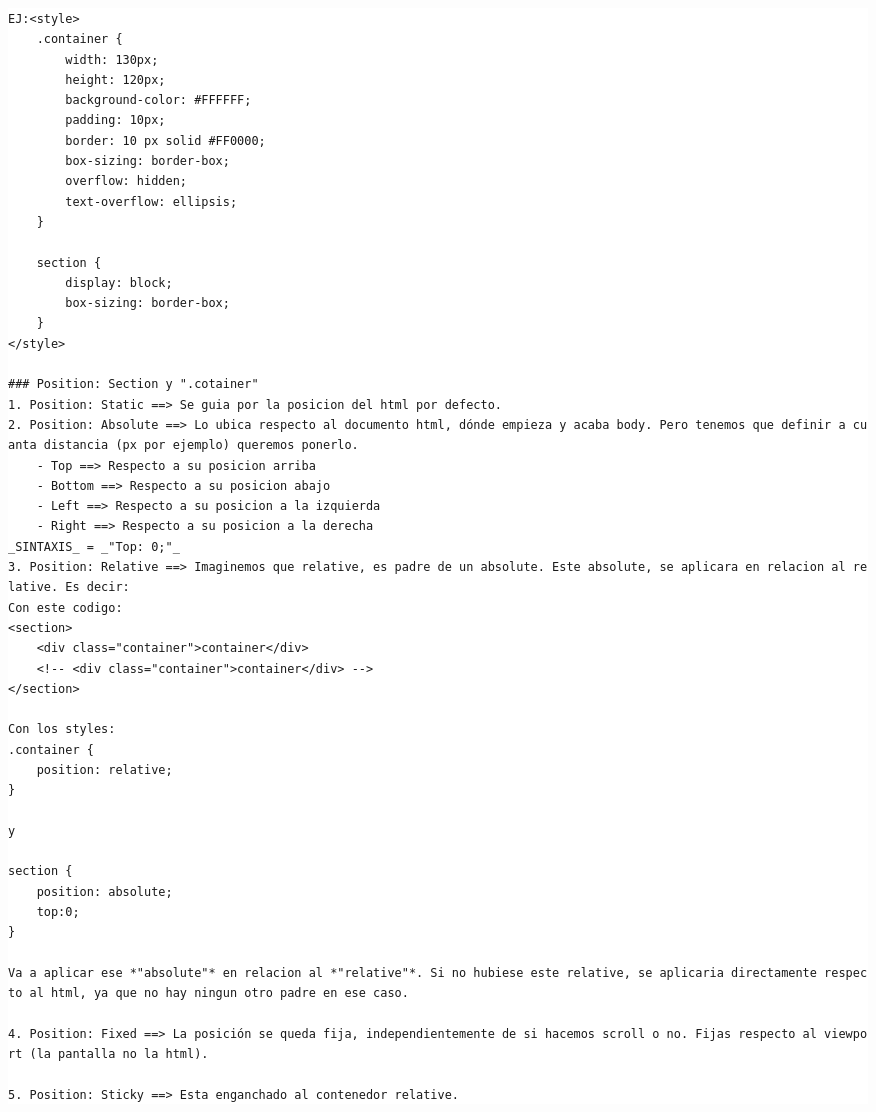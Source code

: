     EJ:<style>
        .container {
            width: 130px;
            height: 120px;
            background-color: #FFFFFF;
            padding: 10px;
            border: 10 px solid #FF0000;
            box-sizing: border-box;
            overflow: hidden;
            text-overflow: ellipsis;
        }

        section {
            display: block;
            box-sizing: border-box;
        }
    </style>

    ### Position: Section y ".cotainer"
    1. Position: Static ==> Se guia por la posicion del html por defecto.
    2. Position: Absolute ==> Lo ubica respecto al documento html, dónde empieza y acaba body. Pero tenemos que definir a cuanta distancia (px por ejemplo) queremos ponerlo.
        - Top ==> Respecto a su posicion arriba
        - Bottom ==> Respecto a su posicion abajo
        - Left ==> Respecto a su posicion a la izquierda
        - Right ==> Respecto a su posicion a la derecha
    _SINTAXIS_ = _"Top: 0;"_
    3. Position: Relative ==> Imaginemos que relative, es padre de un absolute. Este absolute, se aplicara en relacion al relative. Es decir:
    Con este codigo: 
    <section>
        <div class="container">container</div>
        <!-- <div class="container">container</div> -->
    </section>
    
    Con los styles:
    .container {
        position: relative;
    }
    
    y

    section {
        position: absolute;
        top:0;
    }

    Va a aplicar ese *"absolute"* en relacion al *"relative"*. Si no hubiese este relative, se aplicaria directamente respecto al html, ya que no hay ningun otro padre en ese caso. 
    
    4. Position: Fixed ==> La posición se queda fija, independientemente de si hacemos scroll o no. Fijas respecto al viewport (la pantalla no la html).

    5. Position: Sticky ==> Esta enganchado al contenedor relative.
